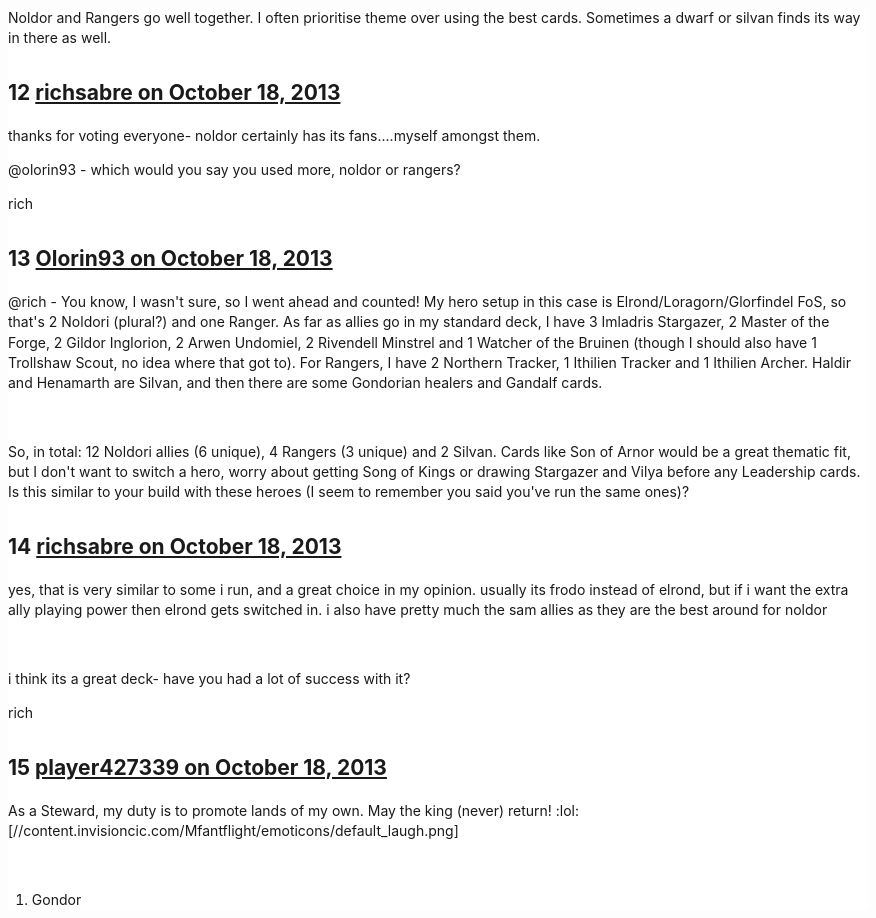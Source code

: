 Noldor and Rangers go well together. I often prioritise theme over using the best cards. Sometimes a dwarf or silvan finds its way in there as well.

## 12 [richsabre on October 18, 2013](https://community.fantasyflightgames.com/topic/92237-what-faction-are-you-yesanother-richsabre-poll/?do=findComment&comment=891400)

thanks for voting everyone- noldor certainly has its fans....myself amongst them.

@olorin93 - which would you say you used more, noldor or rangers?

rich

## 13 [Olorin93 on October 18, 2013](https://community.fantasyflightgames.com/topic/92237-what-faction-are-you-yesanother-richsabre-poll/?do=findComment&comment=891406)

@rich - You know, I wasn't sure, so I went ahead and counted! My hero setup in this case is Elrond/Loragorn/Glorfindel FoS, so that's 2 Noldori (plural?) and one Ranger. As far as allies go in my standard deck, I have 3 Imladris Stargazer, 2 Master of the Forge, 2 Gildor Inglorion, 2 Arwen Undomiel, 2 Rivendell Minstrel and 1 Watcher of the Bruinen (though I should also have 1 Trollshaw Scout, no idea where that got to). For Rangers, I have 2 Northern Tracker, 1 Ithilien Tracker and 1 Ithilien Archer. Haldir and Henamarth are Silvan, and then there are some Gondorian healers and Gandalf cards.

 

So, in total: 12 Noldori allies (6 unique), 4 Rangers (3 unique) and 2 Silvan. Cards like Son of Arnor would be a great thematic fit, but I don't want to switch a hero, worry about getting Song of Kings or drawing Stargazer and Vilya before any Leadership cards. Is this similar to your build with these heroes (I seem to remember you said you've run the same ones)?

## 14 [richsabre on October 18, 2013](https://community.fantasyflightgames.com/topic/92237-what-faction-are-you-yesanother-richsabre-poll/?do=findComment&comment=891408)

yes, that is very similar to some i run, and a great choice in my opinion. usually its frodo instead of elrond, but if i want the extra ally playing power then elrond gets switched in. i also have pretty much the sam allies as they are the best around for noldor

 

i think its a great deck- have you had a lot of success with it?

rich

## 15 [player427339 on October 18, 2013](https://community.fantasyflightgames.com/topic/92237-what-faction-are-you-yesanother-richsabre-poll/?do=findComment&comment=891433)

As a Steward, my duty is to promote lands of my own. May the king (never) return! :lol: [//content.invisioncic.com/Mfantflight/emoticons/default_laugh.png]

 

1. Gondor

